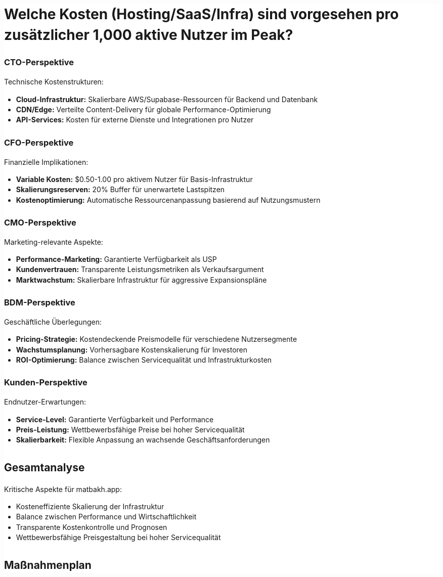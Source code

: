 # Welche Kosten (Hosting/SaaS/Infra) sind vorgesehen pro zusätzlicher 1,000 aktive Nutzer im Peak?

### CTO-Perspektive

Technische Kostenstrukturen:

- **Cloud-Infrastruktur:** Skalierbare AWS/Supabase-Ressourcen für Backend und Datenbank
- **CDN/Edge:** Verteilte Content-Delivery für globale Performance-Optimierung
- **API-Services:** Kosten für externe Dienste und Integrationen pro Nutzer

### CFO-Perspektive

Finanzielle Implikationen:

- **Variable Kosten:** $0.50-1.00 pro aktivem Nutzer für Basis-Infrastruktur
- **Skalierungsreserven:** 20% Buffer für unerwartete Lastspitzen
- **Kostenoptimierung:** Automatische Ressourcenanpassung basierend auf Nutzungsmustern

### CMO-Perspektive

Marketing-relevante Aspekte:

- **Performance-Marketing:** Garantierte Verfügbarkeit als USP
- **Kundenvertrauen:** Transparente Leistungsmetriken als Verkaufsargument
- **Marktwachstum:** Skalierbare Infrastruktur für aggressive Expansionspläne

### BDM-Perspektive

Geschäftliche Überlegungen:

- **Pricing-Strategie:** Kostendeckende Preismodelle für verschiedene Nutzersegmente
- **Wachstumsplanung:** Vorhersagbare Kostenskalierung für Investoren
- **ROI-Optimierung:** Balance zwischen Servicequalität und Infrastrukturkosten

### Kunden-Perspektive

Endnutzer-Erwartungen:

- **Service-Level:** Garantierte Verfügbarkeit und Performance
- **Preis-Leistung:** Wettbewerbsfähige Preise bei hoher Servicequalität
- **Skalierbarkeit:** Flexible Anpassung an wachsende Geschäftsanforderungen

## Gesamtanalyse

Kritische Aspekte für matbakh.app:

- Kosteneffiziente Skalierung der Infrastruktur
- Balance zwischen Performance und Wirtschaftlichkeit
- Transparente Kostenkontrolle und Prognosen
- Wettbewerbsfähige Preisgestaltung bei hoher Servicequalität

## Maßnahmenplan
